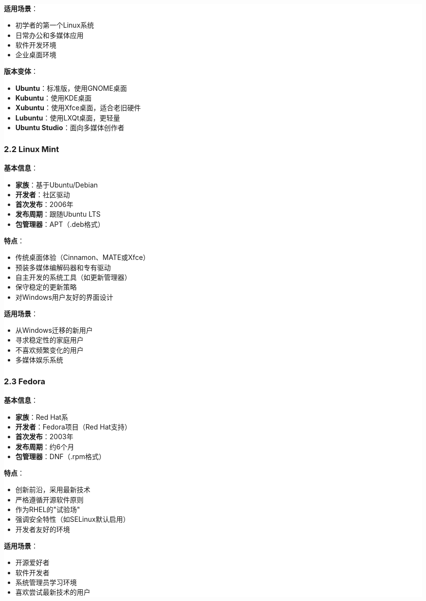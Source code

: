 **适用场景**：
- 初学者的第一个Linux系统
- 日常办公和多媒体应用
- 软件开发环境
- 企业桌面环境

**版本变体**：
- **Ubuntu**：标准版，使用GNOME桌面
- **Kubuntu**：使用KDE桌面
- **Xubuntu**：使用Xfce桌面，适合老旧硬件
- **Lubuntu**：使用LXQt桌面，更轻量
- **Ubuntu Studio**：面向多媒体创作者

### 2.2 Linux Mint

**基本信息**：
- **家族**：基于Ubuntu/Debian
- **开发者**：社区驱动
- **首次发布**：2006年
- **发布周期**：跟随Ubuntu LTS
- **包管理器**：APT（.deb格式）

**特点**：
- 传统桌面体验（Cinnamon、MATE或Xfce）
- 预装多媒体编解码器和专有驱动
- 自主开发的系统工具（如更新管理器）
- 保守稳定的更新策略
- 对Windows用户友好的界面设计

**适用场景**：
- 从Windows迁移的新用户
- 寻求稳定性的家庭用户
- 不喜欢频繁变化的用户
- 多媒体娱乐系统

### 2.3 Fedora

**基本信息**：
- **家族**：Red Hat系
- **开发者**：Fedora项目（Red Hat支持）
- **首次发布**：2003年
- **发布周期**：约6个月
- **包管理器**：DNF（.rpm格式）

**特点**：
- 创新前沿，采用最新技术
- 严格遵循开源软件原则
- 作为RHEL的"试验场"
- 强调安全特性（如SELinux默认启用）
- 开发者友好的环境

**适用场景**：
- 开源爱好者
- 软件开发者
- 系统管理员学习环境
- 喜欢尝试最新技术的用户
